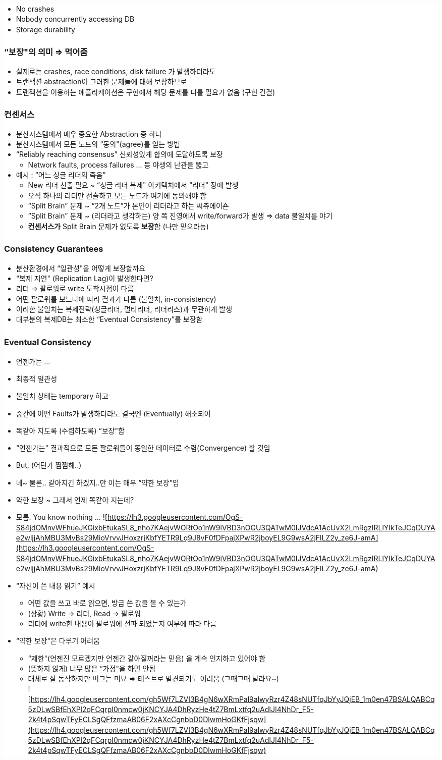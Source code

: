 - No crashes
- Nobody concurrently accessing DB
- Storage durability

### “보장"의 의미 ⇒ 먹어줌

- 실제로는 crashes, race conditions, disk failure 가 발생하더라도
- 트랜잭션 abstraction이 그러한 문제들에 대해 보장하므로
- 트랜잭션을 이용하는 애플리케이션은 구현에서 해당 문제를 다룰 필요가 없음 (구현 간결)

### 컨센서스

- 분산시스템에서 매우 중요한 Abstraction 중 하나
- 분산시스템에서 모든 노드의 “동의"(agree)를 얻는 방법
- “Reliably reaching consensus” 신뢰성있게 합의에 도달하도록 보장
  - Network faults, process failures … 등 야생의 난관을 뚫고
- 예시 : “어느 싱글 리더의 죽음”
  - New 리더 선출 필요 ~ “싱글 리더 복제" 아키텍처에서 “리더" 장애 발생
  - 오직 하나의 리더만 선출하고 모든 노드가 여기에 동의해야 함
  - “Split Brain” 문제 ~ “2개 노드”가 본인이 리더라고 하는 씨츄에이숀
  - “Split Brain” 문제 ~ (리더라고 생각하는) 양 쪽 진영에서 write/forward가 발생 ⇒ data 불일치를 야기
  - **컨센서스가** Split Brain 문제가 없도록 **보장**함 (나만 믿으라능)

### Consistency Guarantees

- 분산환경에서 “일관성"을 어떻게 보장할까요
- “복제 지연" (Replication Lag)이 발생한다면?
- 리더 → 팔로워로 write 도착시점이 다름
- 어떤 팔로워를 보느냐에 따라 결과가 다름 (불일치, in-consistency)
- 이러한 불일치는 복제전략(싱글리더, 멀티리더, 리더리스)과 무관하게 발생
- 대부분의 복제DB는 최소한 “Eventual Consistency”를 보장함

### Eventual Consistency

- 언젠가는 …
- 최종적 일관성
- 불일치 상태는 temporary 하고
- 중간에 어떤 Faults가 발생하더라도 결국엔 (Eventually) 해소되어
- 똑같아 지도록 (수렴하도록) “보장"함
- “언젠가는" 결과적으로 모든 팔로워들이 동일한 데이터로 수렴(Convergence) 할 것임
- But, (어딘가 찜찜해..)
- 네~ 물론.. 같아지긴 하겠지..만 이는 매우 “약한 보장”임
- 약한 보장 ~ 그래서 언제 똑같아 지는데?
- 모름. You know nothing …
![https://lh3.googleusercontent.com/OgS-S84jdOMnvWFhueJKGixbEtukaSL8_nho7KAejvWORtOo1nW9iVBD3nOGU3QATwM0IJVdcA1AcUvX2LmRgzIRLlYIkTeJCqDUYAe2wljjAhMBU3MvBs29MioVrvvJHoxzrjKbfYETR9Lq9J8vF0fDFpajXPwR2jboyEL9G9wsA2jFlLZ2y_ze6J-amA](https://lh3.googleusercontent.com/OgS-S84jdOMnvWFhueJKGixbEtukaSL8_nho7KAejvWORtOo1nW9iVBD3nOGU3QATwM0IJVdcA1AcUvX2LmRgzIRLlYIkTeJCqDUYAe2wljjAhMBU3MvBs29MioVrvvJHoxzrjKbfYETR9Lq9J8vF0fDFpajXPwR2jboyEL9G9wsA2jFlLZ2y_ze6J-amA)

- “자신이 쓴 내용 읽기” 예시
  - 어떤 값을 쓰고 바로 읽으면, 방금 쓴 값을 볼 수 있는가
  - (상황) Write → 리더, Read → 팔로워
  - 리더에 write한 내용이 팔로워에 전파 되었는지 여부에 따라 다름
- “약한 보장"은 다루기 어려움
  - “제한"(언젠진 모르겠지만 언젠간 같아질꺼라는 믿음) 을 계속 인지하고 있어야 함
  - (뜻하지 않게) 너무 많은 “가정"을 하면 안됨
  - 대체로 잘 동작하지만 버그는 미묘 ⇒ 테스트로 발견되기도 어려움 (그때그때 달라요~)  
  ![https://lh4.googleusercontent.com/gh5Wf7LZVI3B4gN6wXRmPal9alwyRzr4Z48sNUTfqJbYyJQjEB_1m0en47BSALQABCq5zDLwSBfEhXPl2qFCqrpI0nmcw0jKNCYJA4DhRyzHe4tZ7BmLxtfq2uAdIJI4NhDr_F5-2k4t4pSqwTFyECLSgQFfzmaAB06F2xAXcCgnbbD0DlwmHoGKfFjsqw](https://lh4.googleusercontent.com/gh5Wf7LZVI3B4gN6wXRmPal9alwyRzr4Z48sNUTfqJbYyJQjEB_1m0en47BSALQABCq5zDLwSBfEhXPl2qFCqrpI0nmcw0jKNCYJA4DhRyzHe4tZ7BmLxtfq2uAdIJI4NhDr_F5-2k4t4pSqwTFyECLSgQFfzmaAB06F2xAXcCgnbbD0DlwmHoGKfFjsqw)

